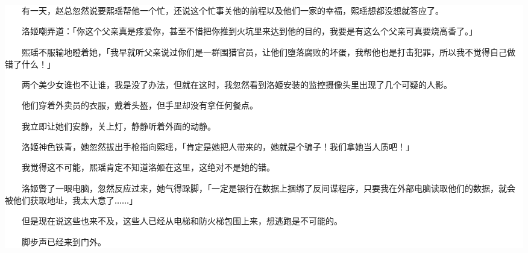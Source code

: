 &emsp;&emsp;有一天，赵总忽然说要熙瑶帮他一个忙，还说这个忙事关他的前程以及他们一家的幸福，熙瑶想都没想就答应了。  
  
&emsp;&emsp;洛姬嘲弄道：「你这个父亲真是疼爱你，甚至不惜把你推到火坑里来达到他的目的，我要是有这么个父亲可真要烧高香了。」  
  
&emsp;&emsp;熙瑶不服输地瞪着她，「我早就听父亲说过你们是一群围猎官员，让他们堕落腐败的坏蛋，我帮他也是打击犯罪，所以我不觉得自己做错了什么！」  
  
&emsp;&emsp;两个美少女谁也不让谁，我是没了办法，但就在这时，我忽然看到洛姬安装的监控摄像头里出现了几个可疑的人影。  
  
&emsp;&emsp;他们穿着外卖员的衣服，戴着头盔，但手里却没有拿任何餐点。  
  
&emsp;&emsp;我立即让她们安静，关上灯，静静听着外面的动静。  
  
&emsp;&emsp;洛姬神色铁青，她忽然拔出手枪指向熙瑶，「肯定是她把人带来的，她就是个骗子！我们拿她当人质吧！」  
  
&emsp;&emsp;我觉得这不可能，熙瑶肯定不知道洛姬在这里，这绝对不是她的错。  
  
&emsp;&emsp;洛姬瞥了一眼电脑，忽然反应过来，她气得跺脚，「一定是银行在数据上捆绑了反间谍程序，只要我在外部电脑读取他们的数据，就会被他们获取地址，我太大意了……」  
  
&emsp;&emsp;但是现在说这些也来不及，这些人已经从电梯和防火梯包围上来，想逃跑是不可能的。  
  
&emsp;&emsp;脚步声已经来到门外。  
  
